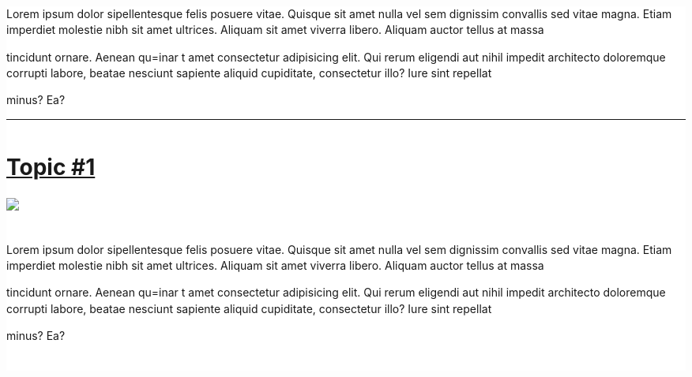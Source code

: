 <div  class="row">

<div  class="col-12 col-md-2"></div>

<div  class="col-12 col-md-10">

<div  class="box text-justify">

<p>Lorem ipsum dolor sipellentesque felis posuere vitae. Quisque sit amet nulla vel sem dignissim convallis sed vitae magna. Etiam imperdiet molestie nibh sit amet ultrices. Aliquam sit amet viverra libero. Aliquam auctor tellus at massa

tincidunt ornare. Aenean qu=inar t amet consectetur adipisicing elit. Qui rerum eligendi aut nihil impedit architecto doloremque corrupti labore, beatae nesciunt sapiente aliquid cupiditate, consectetur illo? Iure sint repellat

minus? Ea?</p>

</div>

<hr  class="line1">

</div>

</div>

  
  



<div  class="row">

<div  class="col-md-2 col-12"></div>

<div  class="col-12 col-md-10">

<div  class="box text-justify">

<a  href="#topic1"  class="text-decoration-none">

<h1  class="topic"  id="topic1">Topic #1</h1>

</a>

<div  class="text-center">

<img  class="img-fluid"  src="https://s1.1zoom.me/big0/209/433630-Kycb.jpg"  width="800"  id="pic2">

</div>

<br>

<p>Lorem ipsum dolor sipellentesque felis posuere vitae. Quisque sit amet nulla vel sem dignissim convallis sed vitae magna. Etiam imperdiet molestie nibh sit amet ultrices. Aliquam sit amet viverra libero. Aliquam auctor tellus at massa

tincidunt ornare. Aenean qu=inar t amet consectetur adipisicing elit. Qui rerum eligendi aut nihil impedit architecto doloremque corrupti labore, beatae nesciunt sapiente aliquid cupiditate, consectetur illo? Iure sint repellat

minus? Ea?</p>

<br>
